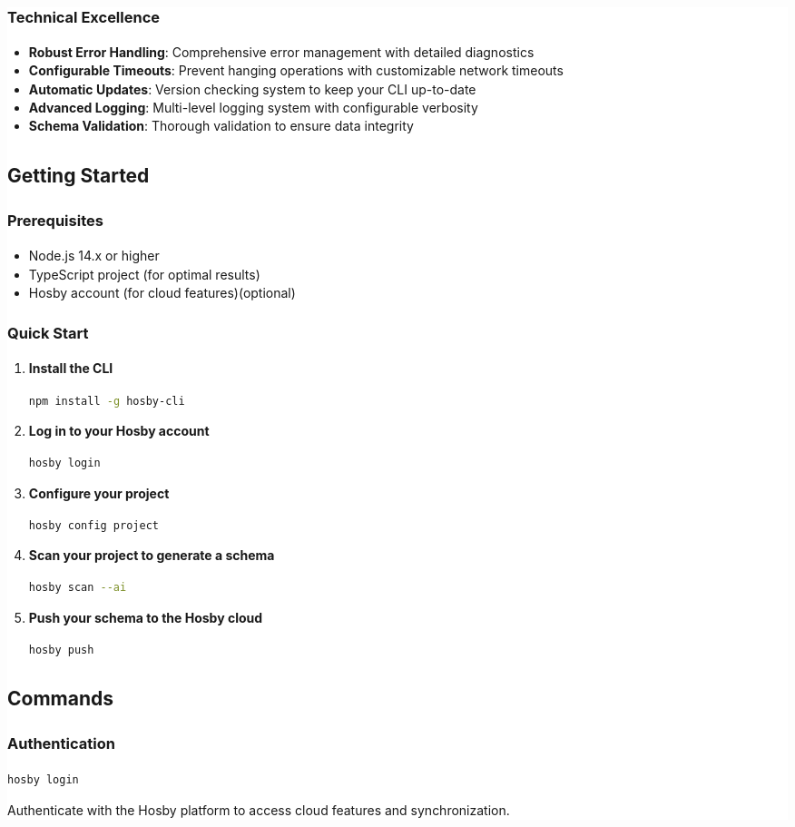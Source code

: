 ### Technical Excellence

- **Robust Error Handling**: Comprehensive error management with detailed diagnostics
- **Configurable Timeouts**: Prevent hanging operations with customizable network timeouts
- **Automatic Updates**: Version checking system to keep your CLI up-to-date
- **Advanced Logging**: Multi-level logging system with configurable verbosity
- **Schema Validation**: Thorough validation to ensure data integrity

## Getting Started

### Prerequisites

- Node.js 14.x or higher
- TypeScript project (for optimal results)
- Hosby account (for cloud features)(optional)

### Quick Start

1. **Install the CLI**

   ```bash
   npm install -g hosby-cli
   ```

2. **Log in to your Hosby account**

   ```bash
   hosby login
   ```

3. **Configure your project**

   ```bash
   hosby config project
   ```

4. **Scan your project to generate a schema**

   ```bash
   hosby scan --ai
   ```

5. **Push your schema to the Hosby cloud**
   ```bash
   hosby push
   ```

## Commands

### Authentication

```bash
hosby login
```

Authenticate with the Hosby platform to access cloud features and synchronization.
